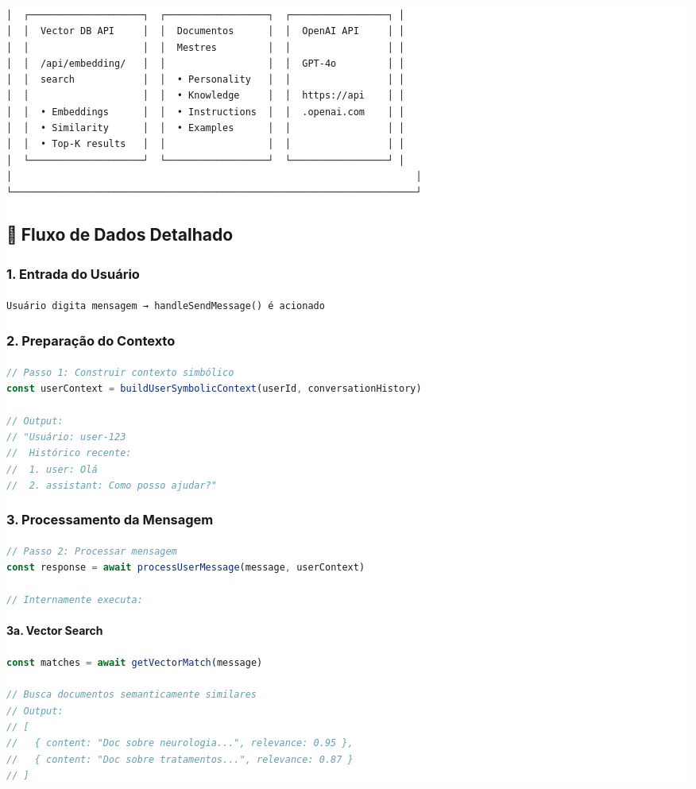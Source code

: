 ```
│  ┌────────────────────┐  ┌──────────────────┐  ┌─────────────────┐ │
│  │  Vector DB API     │  │  Documentos      │  │  OpenAI API     │ │
│  │                    │  │  Mestres         │  │                 │ │
│  │  /api/embedding/   │  │                  │  │  GPT-4o         │ │
│  │  search            │  │  • Personality   │  │                 │ │
│  │                    │  │  • Knowledge     │  │  https://api    │ │
│  │  • Embeddings      │  │  • Instructions  │  │  .openai.com    │ │
│  │  • Similarity      │  │  • Examples      │  │                 │ │
│  │  • Top-K results   │  │                  │  │                 │ │
│  └────────────────────┘  └──────────────────┘  └─────────────────┘ │
│                                                                       │
└───────────────────────────────────────────────────────────────────────┘
```

## 🔄 Fluxo de Dados Detalhado

### 1. Entrada do Usuário
```
Usuário digita mensagem → handleSendMessage() é acionado
```

### 2. Preparação do Contexto
```typescript
// Passo 1: Construir contexto simbólico
const userContext = buildUserSymbolicContext(userId, conversationHistory)

// Output:
// "Usuário: user-123
//  Histórico recente:
//  1. user: Olá
//  2. assistant: Como posso ajudar?"
```

### 3. Processamento da Mensagem
```typescript
// Passo 2: Processar mensagem
const response = await processUserMessage(message, userContext)

// Internamente executa:
```

#### 3a. Vector Search
```typescript
const matches = await getVectorMatch(message)

// Busca documentos semanticamente similares
// Output:
// [
//   { content: "Doc sobre neurologia...", relevance: 0.95 },
//   { content: "Doc sobre tratamentos...", relevance: 0.87 }
// ]
```
